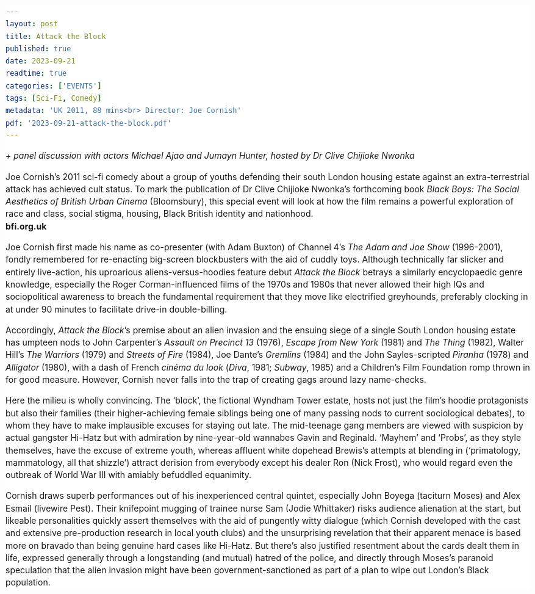 ```yaml
---
layout: post
title: Attack the Block
published: true
date: 2023-09-21
readtime: true
categories: ['EVENTS']
tags: [Sci-Fi, Comedy]
metadata: 'UK 2011, 88 mins<br> Director: Joe Cornish'
pdf: '2023-09-21-attack-the-block.pdf'
---
```


_+ panel discussion with actors Michael Ajao and Jumayn Hunter, hosted by  Dr Clive Chijioke Nwonka_

Joe Cornish’s 2011 sci-fi comedy about a group of youths defending their south London housing estate against an extra-terrestrial attack has achieved cult status. To mark the publication of Dr Clive Chijioke Nwonka’s forthcoming book _Black Boys: The Social Aesthetics of British Urban Cinema_ (Bloomsbury), this special event will look at how the film remains a powerful exploration of race and class, social stigma, housing, Black British identity and nationhood.  
**bfi.org.uk**

Joe Cornish first made his name as co-presenter (with Adam Buxton) of Channel 4’s _The Adam and Joe Show_ (1996-2001), fondly remembered for re-enacting big-screen blockbusters with the aid of cuddly toys. Although technically far slicker and entirely live-action, his uproarious aliens-versus-hoodies feature debut _Attack the Block_ betrays a similarly encyclopaedic genre knowledge, especially the Roger Corman-influenced films of the 1970s and 1980s that never allowed their high IQs and sociopolitical awareness to breach the fundamental requirement that they move like electrified greyhounds, preferably clocking in at under 90 minutes to facilitate drive-in double-billing.

Accordingly, _Attack the Block_’s premise about an alien invasion and the ensuing siege of a single South London housing estate has umpteen nods to John Carpenter’s _Assault on Precinct 13_ (1976), _Escape from New York_ (1981) and _The Thing_ (1982), Walter Hill’s _The Warriors_ (1979) and _Streets of Fire_ (1984), Joe Dante’s _Gremlins_ (1984) and the John Sayles-scripted _Piranha_ (1978) and _Alligator_ (1980), with a dash of French _cinéma du look_ (_Diva_, 1981; _Subway_, 1985) and a Children’s Film Foundation romp thrown in for good measure. However, Cornish never falls into the trap of creating gags around lazy name-checks.

Here the milieu is wholly convincing. The ‘block’, the fictional Wyndham Tower estate, hosts not just the film’s hoodie protagonists but also their families (their higher-achieving female siblings being one of many passing nods to current sociological debates), to whom they have to make implausible excuses for staying out late. The mid-teenage gang members are viewed with suspicion by actual gangster Hi-Hatz but with admiration by nine-year-old wannabes Gavin and Reginald. ‘Mayhem’ and ‘Probs’, as they style themselves, have the excuse of extreme youth, whereas affluent white dopehead Brewis’s attempts at blending in (‘primatology, mammatology, all that shizzle’) attract derision from everybody except his dealer Ron (Nick Frost), who would regard even the outbreak of World War III with amiably befuddled equanimity.

Cornish draws superb performances out of his inexperienced central quintet, especially John Boyega (taciturn Moses) and Alex Esmail (livewire Pest). Their knifepoint mugging of trainee nurse Sam (Jodie Whittaker) risks audience alienation at the start, but likeable personalities quickly assert themselves with the aid of pungently witty dialogue (which Cornish developed with the cast and extensive pre-production research in local youth clubs) and the unsurprising revelation that their apparent menace is based more on bravado than being genuine hard cases like Hi-Hatz. But there’s also justified resentment about the cards dealt them in life, expressed generally through a longstanding (and mutual) hatred of the police, and directly through Moses’s paranoid speculation that the alien invasion might have been government-sanctioned as part of a plan to wipe out London’s Black population.

